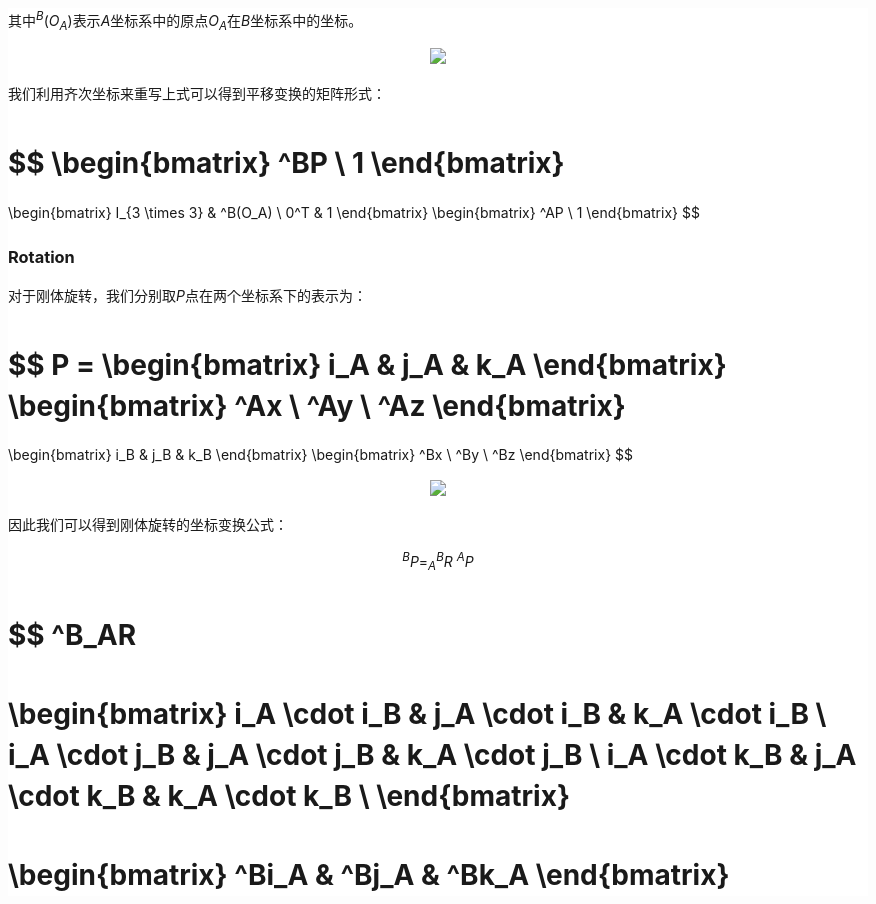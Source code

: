 其中$^B(O_A)$表示$A$坐标系中的原点$O_A$在$B$坐标系中的坐标。

<div align=center>
<img src="https://images.weserv.nl/?url=i.imgur.com/MkKRUPH.png" width="70%">
</div>

我们利用齐次坐标来重写上式可以得到平移变换的矩阵形式：

$$
\begin{bmatrix}
^BP \\ 1
\end{bmatrix}
=
\begin{bmatrix}
I_{3 \times 3} & ^B(O_A) \\
0^T & 1
\end{bmatrix}
\begin{bmatrix}
^AP \\ 1
\end{bmatrix}
$$

### Rotation

对于刚体旋转，我们分别取$P$点在两个坐标系下的表示为：

$$
P = 
\begin{bmatrix}
i_A & j_A & k_A
\end{bmatrix}
\begin{bmatrix}
^Ax \\ ^Ay \\ ^Az
\end{bmatrix}
=
\begin{bmatrix}
i_B & j_B & k_B
\end{bmatrix}
\begin{bmatrix}
^Bx \\ ^By \\ ^Bz
\end{bmatrix}
$$

<div align=center>
<img src="https://images.weserv.nl/?url=i.imgur.com/kMAzvq3.png" width="40%">
</div>

因此我们可以得到刚体旋转的坐标变换公式：

$$
^BP = ^B_AR \ ^AP
$$

$$
^B_AR
= 
\begin{bmatrix}
i_A \cdot i_B & j_A \cdot i_B & k_A \cdot i_B \\
i_A \cdot j_B & j_A \cdot j_B & k_A \cdot j_B \\
i_A \cdot k_B & j_A \cdot k_B & k_A \cdot k_B \\
\end{bmatrix}
=
\begin{bmatrix}
^Bi_A & ^Bj_A & ^Bk_A
\end{bmatrix}
=